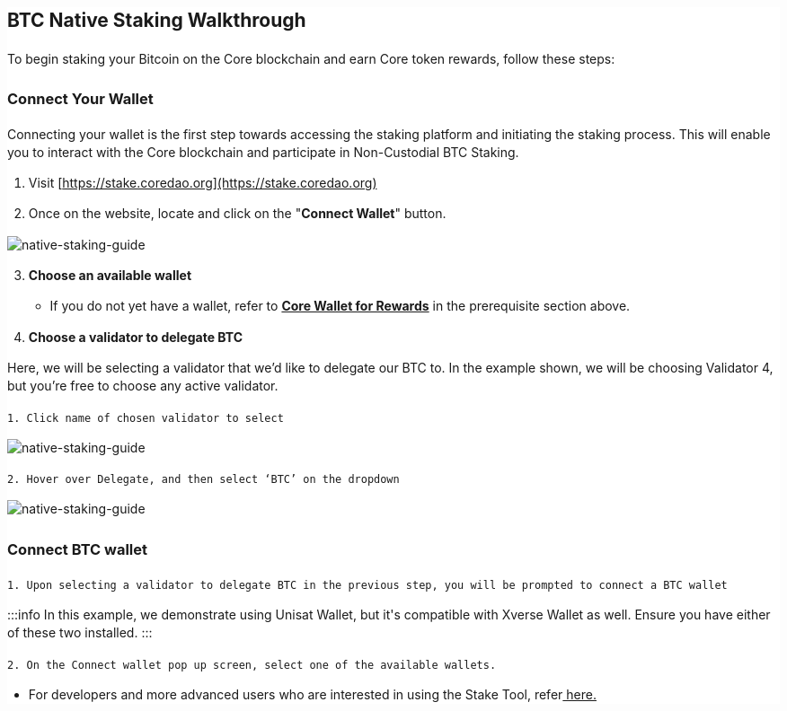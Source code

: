 ## BTC Native Staking Walkthrough 

To begin staking your Bitcoin on the Core blockchain and earn Core token rewards, follow these steps:

### Connect Your Wallet

Connecting your wallet is the first step towards accessing the staking platform and initiating the staking process. This will enable you to interact with the Core blockchain and participate in Non-Custodial BTC Staking.

1. Visit [https://stake.coredao.org](https://stake.coredao.org)

2. Once on the website, locate and click on the "**Connect Wallet**" button.

![native-staking-guide](../../../../static/img/native-staking/native-staking-3.avif)

3. **Choose an available wallet**

    * If you do not yet have a wallet, refer to **[Core Wallet for Rewards](#prerequisites)** in the prerequisite section above.

4. **Choose a validator to delegate BTC**

Here, we will be selecting a validator that we’d like to delegate our BTC to. In the example shown, we will be choosing Validator 4, but you’re free to choose any active validator.

    1. Click name of chosen validator to select

![native-staking-guide](../../../../static/img/native-staking/native-staking-4.avif)

    2. Hover over Delegate, and then select ‘BTC’ on the dropdown

![native-staking-guide](../../../../static/img/native-staking/native-staking-5.avif)

### Connect BTC wallet

    1. Upon selecting a validator to delegate BTC in the previous step, you will be prompted to connect a BTC wallet

:::info
In this example, we demonstrate using Unisat Wallet, but it's compatible with Xverse Wallet as well. Ensure you have either of these two installed.
:::

    2. On the Connect wallet pop up screen, select one of the available wallets.

* For developers and more advanced users who are interested in using the Stake Tool, refer[ here.](https://github.com/coredao-org/btc-staking-tool?tab=readme-ov-file)
